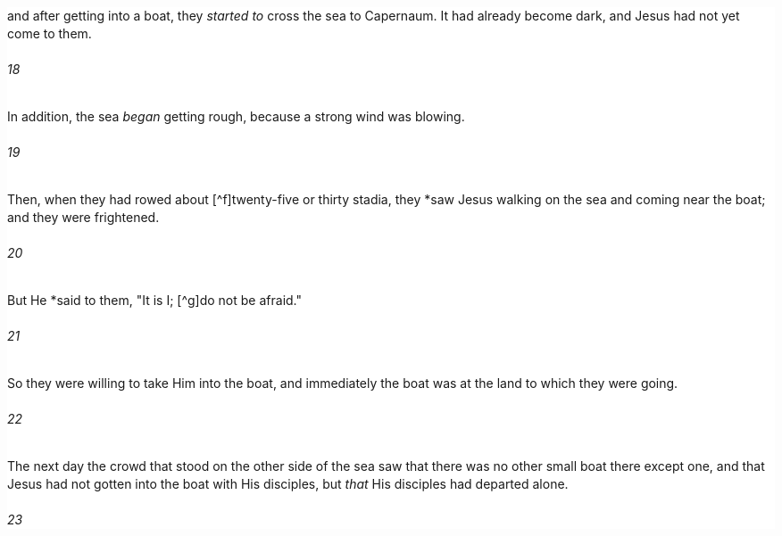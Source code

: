 
and after getting into a boat, they _started to_ cross the sea to Capernaum. It had already become dark, and Jesus had not yet come to them. 







###### 18 



In addition, the sea _began_ getting rough, because a strong wind was blowing. 







###### 19 



Then, when they had rowed about [^f]twenty-five or thirty stadia, they *saw Jesus walking on the sea and coming near the boat; and they were frightened. 







###### 20 



But He *said to them, "It is I; [^g]do not be afraid." 







###### 21 



So they were willing to take Him into the boat, and immediately the boat was at the land to which they were going. 







###### 22 



The next day the crowd that stood on the other side of the sea saw that there was no other small boat there except one, and that Jesus had not gotten into the boat with His disciples, but _that_ His disciples had departed alone. 







###### 23 
